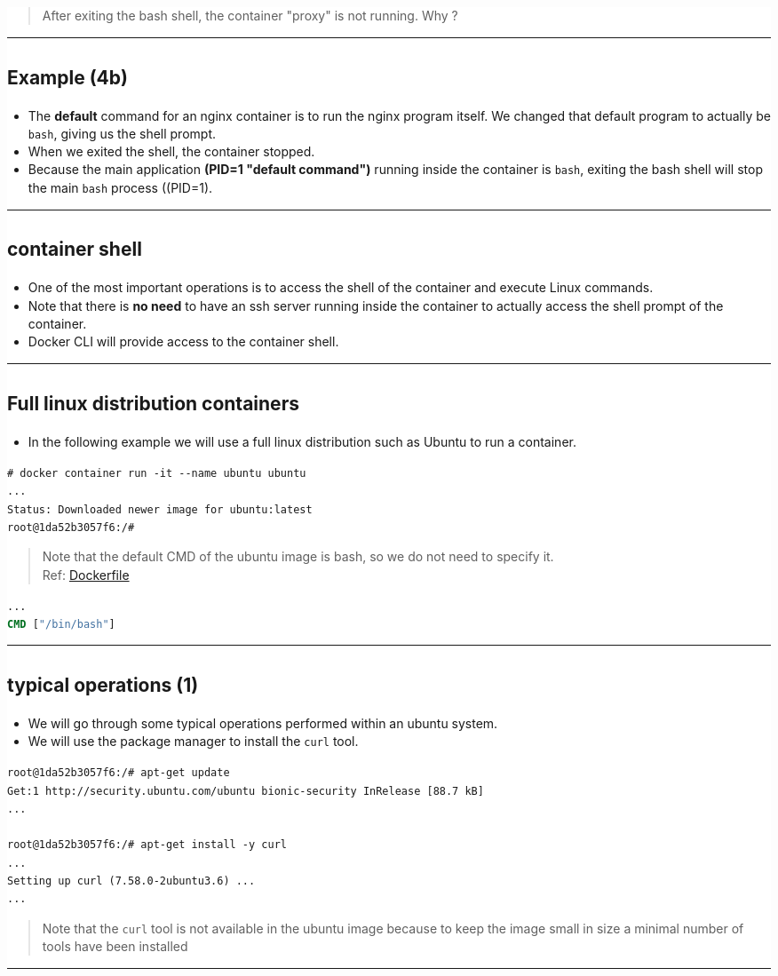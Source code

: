> After exiting the bash shell, the container "proxy" is not running.  Why ?

---

## Example (4b)
 - The **default** command for an nginx container is to run the nginx program itself. We changed that default program to actually be `bash`, giving us the shell prompt. 
 - When we exited the shell, the container stopped. 
 - Because the main application **(PID=1 "default command")** running inside the container is `bash`, exiting the bash shell will stop the main `bash` process ((PID=1). 

---

## container shell  
 - One of the most important operations is to access the shell of the container and execute Linux commands.
 - Note that there is **no need** to have an ssh server running inside the container to actually access the shell prompt of the container. 
 - Docker CLI will provide access to the container shell.

---

## Full linux distribution containers 
 - In the following example we will use a full linux distribution such as Ubuntu to run a container.

```console 
# docker container run -it --name ubuntu ubuntu
...
Status: Downloaded newer image for ubuntu:latest
root@1da52b3057f6:/#
```

> Note that the default CMD of the ubuntu image is bash, so we do not need to specify it.   
> Ref: [Dockerfile](https://github.com/tianon/docker-brew-ubuntu-core/blob/bfd753a747344ff1c6838a2c91ff0606e936f0d0/disco/Dockerfile)

```dockerfile
...
CMD ["/bin/bash"]
```

---

## typical operations (1)
 - We will go through some typical operations performed within an ubuntu system.
 - We will use the package manager to install the `curl` tool.

```console 
root@1da52b3057f6:/# apt-get update
Get:1 http://security.ubuntu.com/ubuntu bionic-security InRelease [88.7 kB]
...
  
root@1da52b3057f6:/# apt-get install -y curl
...
Setting up curl (7.58.0-2ubuntu3.6) ...
...
```
> Note that the `curl` tool is not available in the ubuntu image because to keep the image small in size a minimal number of tools have been installed 

---
